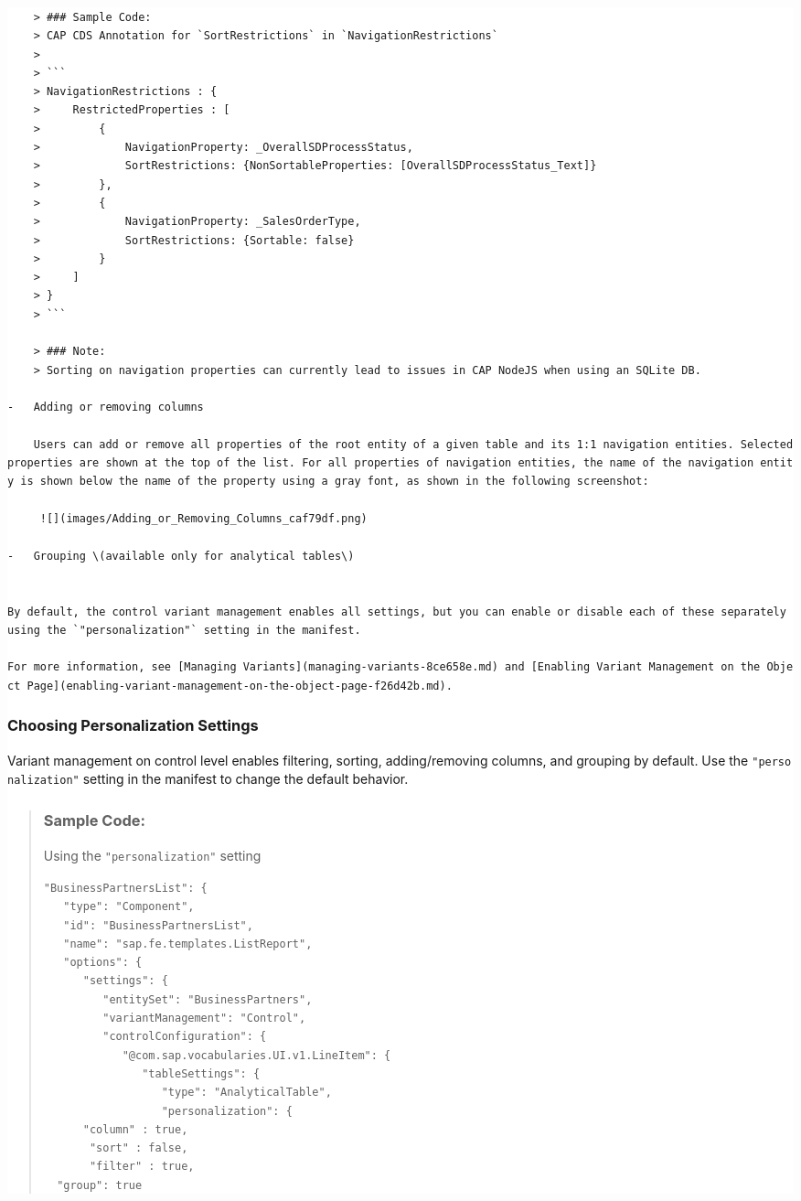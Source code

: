         > ### Sample Code:  
        > CAP CDS Annotation for `SortRestrictions` in `NavigationRestrictions`
        > 
        > ```
        > NavigationRestrictions : {
        >     RestrictedProperties : [
        >         {
        >             NavigationProperty: _OverallSDProcessStatus,
        >             SortRestrictions: {NonSortableProperties: [OverallSDProcessStatus_Text]}
        >         },
        >         {
        >             NavigationProperty: _SalesOrderType,
        >             SortRestrictions: {Sortable: false}
        >         }
        >     ]
        > }
        > ```

        > ### Note:  
        > Sorting on navigation properties can currently lead to issues in CAP NodeJS when using an SQLite DB.

    -   Adding or removing columns

        Users can add or remove all properties of the root entity of a given table and its 1:1 navigation entities. Selected properties are shown at the top of the list. For all properties of navigation entities, the name of the navigation entity is shown below the name of the property using a gray font, as shown in the following screenshot:

         ![](images/Adding_or_Removing_Columns_caf79df.png) 

    -   Grouping \(available only for analytical tables\)


    By default, the control variant management enables all settings, but you can enable or disable each of these separately using the `"personalization"` setting in the manifest.

    For more information, see [Managing Variants](managing-variants-8ce658e.md) and [Enabling Variant Management on the Object Page](enabling-variant-management-on-the-object-page-f26d42b.md).




### Choosing Personalization Settings

Variant management on control level enables filtering, sorting, adding/removing columns, and grouping by default. Use the `"personalization"` setting in the manifest to change the default behavior.

> ### Sample Code:  
> Using the `"personalization"` setting
> 
> ```
> "BusinessPartnersList": {
>    "type": "Component",
>    "id": "BusinessPartnersList",
>    "name": "sap.fe.templates.ListReport",
>    "options": {
>       "settings": {
>          "entitySet": "BusinessPartners",
>          "variantManagement": "Control",
>          "controlConfiguration": {
>             "@com.sap.vocabularies.UI.v1.LineItem": {
>                "tableSettings": {
>                   "type": "AnalyticalTable",
>                   "personalization": {
>    	"column" : true,
>   	 "sort" : false,
>   	 "filter" : true, 
>  	"group": true